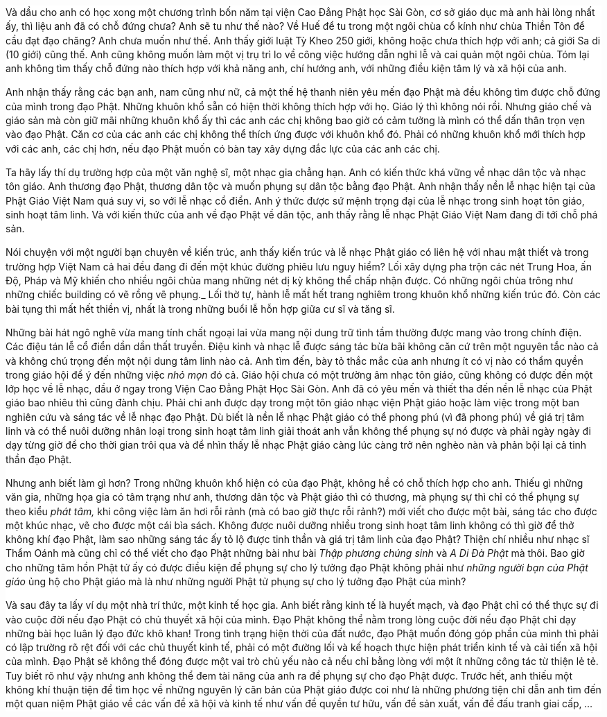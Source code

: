Và dầu cho anh có học xong một chương trình bốn năm tại viện Cao Đẳng Phật học Sài Gòn, cơ sở giáo dục mà anh hài lòng nhất ấy, thì liệu anh đã có chỗ đứng chưa? Anh sẽ tu như thế nào? Về Huế để tu trong một ngôi chùa cổ kính như chùa Thiền Tôn để cầu đạt đạo chăng? Anh chưa muốn như thế. Anh thấy giới luật Tỳ Kheo 250 giới, không hoặc chưa thích hợp với anh; cả giới Sa di (10 giới) cũng thế. Anh cũng không muốn làm một vị trụ trì lo về công việc hướng dẫn nghi lễ và cai quản một ngôi chùa. Tóm lại anh không tìm thấy chỗ đứng nào thích hợp với khả năng anh, chí hướng anh, với những điều kiện tâm lý và xã hội của anh.

Anh nhận thấy rằng các bạn anh, nam cũng như nữ, cả một thế hệ thanh niên yêu mến đạo Phật mà đều không tìm được chỗ đứng của mình trong đạo Phật. Những khuôn khổ sẵn có hiện thời không thích hợp với họ. Giáo lý thì không nói rồi. Nhưng giáo chế và giáo sản mà còn giữ mãi những khuôn khổ ấy thì các anh các chị không bao giờ có cảm tưởng là mình có thể dấn thân trọn vẹn vào đạo Phật. Căn cơ của các anh các chị không thể thích ứng được với khuôn khổ đó. Phải có những khuôn khổ mới thích hợp với các anh, các chị hơn, nếu đạo Phật muốn có bàn tay xây dựng đắc lực của các anh các chị.

Ta hãy lấy thí dụ trường hợp của một văn nghệ sĩ, một nhạc gia chẳng hạn. Anh có kiến thức khá vững về nhạc dân tộc và nhạc tôn giáo. Anh thương đạo Phật, thương dân tộc và muốn phụng sự dân tộc bằng đạo Phật. Anh nhận thấy nền lễ nhạc hiện tại của Phật Giáo Việt Nam quá suy vi, so với lễ nhạc cổ điển. Anh ý thức được sứ mệnh trọng đại của lễ nhạc trong sinh hoạt tôn giáo, sinh hoạt tâm linh. Và với kiến thức của anh về đạo Phật về dân tộc, anh thấy rằng lễ nhạc Phật Giáo Việt Nam đang đi tới chỗ phá sản.

Nói chuyện với một người bạn chuyên về kiến trúc, anh thấy kiến trúc và lễ nhạc Phật giáo có liên hệ với nhau mật thiết và trong trường hợp Việt Nam cả hai đều đang đi đến một khúc đường phiêu lưu nguy hiểm? Lối xây dựng pha trộn các nét Trung Hoa, ấn Độ, Pháp và Mỹ khiến cho nhiều ngôi chùa mang những nét dị kỳ không thể chấp nhận được. Có những ngôi chùa trông như những chiếc building có vẽ rồng vẽ phụng._ Lối thờ tự, hành lễ mất hết trang nghiêm trong khuôn khổ những kiến trúc đó. Còn các bài tụng thì mất hết thiền vị, nhất là trong những buổi lễ hỗn hợp giữa cư sĩ và tăng sĩ.

Những bài hát ngô nghê vừa mang tính chất ngoại lai vừa mang nội dung trữ tình tầm thường được mang vào trong chính điện. Các điệu tán lễ cổ điển dần dần thất truyền. Điệu kinh và nhạc lễ được sáng tác bừa bãi không căn cứ trên một nguyên tắc nào cả và không chú trọng đến một nội dung tâm linh nào cả. Anh tìm đến, bày tỏ thắc mắc của anh nhưng ít có vị nào có thẩm quyền trong giáo hội để ý đến những việc _nhỏ mọn_ đó cả. Giáo hội chưa có một trường âm nhạc tôn giáo, cũng không có được đến một lớp học về lễ nhạc, dầu ở ngay trong Viện Cao Đẳng Phật Học Sài Gòn. Anh đã có yêu mến và thiết tha đến nền lễ nhạc của Phật giáo bao nhiêu thì cũng đành chịu. Phải chi anh được dạy trong một tôn giáo nhạc viện Phật giáo hoặc làm việc trong một ban nghiên cứu và sáng tác về lễ nhạc đạo Phật. Dù biết là nền lễ nhạc Phật giáo có thể phong phú (vì đã phong phú) về giá trị tâm linh và có thể nuôi dưỡng nhân loại trong sinh hoạt tâm linh giải thoát anh vẫn không thể phụng sự nó được và phải ngày ngày đi dạy từng giờ để cho thời gian trôi qua và để nhìn thấy lễ nhạc Phật giáo càng lúc càng trở nên nghèo nàn và phản bội lại cả tinh thần đạo Phật.

Nhưng anh biết làm gì hơn? Trong những khuôn khổ hiện có của đạo Phật, không hề có chỗ thích hợp cho anh. Thiếu gì những văn gia, những họa gia có tâm trạng như anh, thương dân tộc và Phật giáo thì có thương, mà phụng sự thì chỉ có thể phụng sự theo kiểu _phát tâm,_ khi công việc làm ăn hơi rỗi rảnh (mà có bao giờ thực rỗi rảnh?) mới viết cho được một bài, sáng tác cho được một khúc nhạc, vẽ cho được một cái bìa sách. Không được nuôi dưỡng nhiều trong sinh hoạt tâm linh không có thì giờ để thở không khí đạo Phật, làm sao những sáng tác ấy tỏ lộ được tinh thần và giá trị tâm linh của đạo Phật? Thiện chí nhiều như nhạc sĩ Thẩm Oánh mà cũng chỉ có thể viết cho đạo Phật những bài như bài _Thập phương chúng sinh_ và _A Di Đà Phật_ mà thôi. Bao giờ cho những tâm hồn Phật tử ấy có được điều kiện để phụng sự cho lý tưởng đạo Phật không phải như _những người bạn của Phật giáo_ ủng hộ cho Phật giáo mà là như những người Phật tử phụng sự cho lý tưởng đạo Phật của mình?

Và sau đây ta lấy ví dụ một nhà trí thức, một kinh tế học gia. Anh biết rằng kinh tế là huyết mạch, và đạo Phật chỉ có thể thực sự đi vào cuộc đời nếu đạo Phật có chủ thuyết xã hội của mình. Đạo Phật không thể nằm trong lòng cuộc đời nếu đạo Phật chỉ dạy những bài học luân lý đạo đức khô khan! Trong tình trạng hiện thời của đất nước, đạo Phật muốn đóng góp phần của mình thì phải có lập trường rõ rệt đối với các chủ thuyết kinh tế, phải có một đường lối và kế hoạch thực hiện phát triển kinh tế và cải tiến xã hội của mình. Đạo Phật sẽ không thể đóng được một vai trò chủ yếu nào cả nếu chỉ bằng lòng với một ít những công tác từ thiện lẻ tẻ. Tuy biết rõ như vậy nhưng anh không thể đem tài năng của anh ra để phụng sự cho đạo Phật được. Trước hết, anh thiếu một không khí thuận tiện để tìm học về những nguyên lý căn bản của Phật giáo được coi như là những phương tiện chỉ dẫn anh tìm đến một quan niệm Phật giáo về các vấn đề xã hội và kinh tế như vấn đề quyền tư hữu, vấn đề sản xuất, vấn đề đấu tranh giai cấp, _…_
